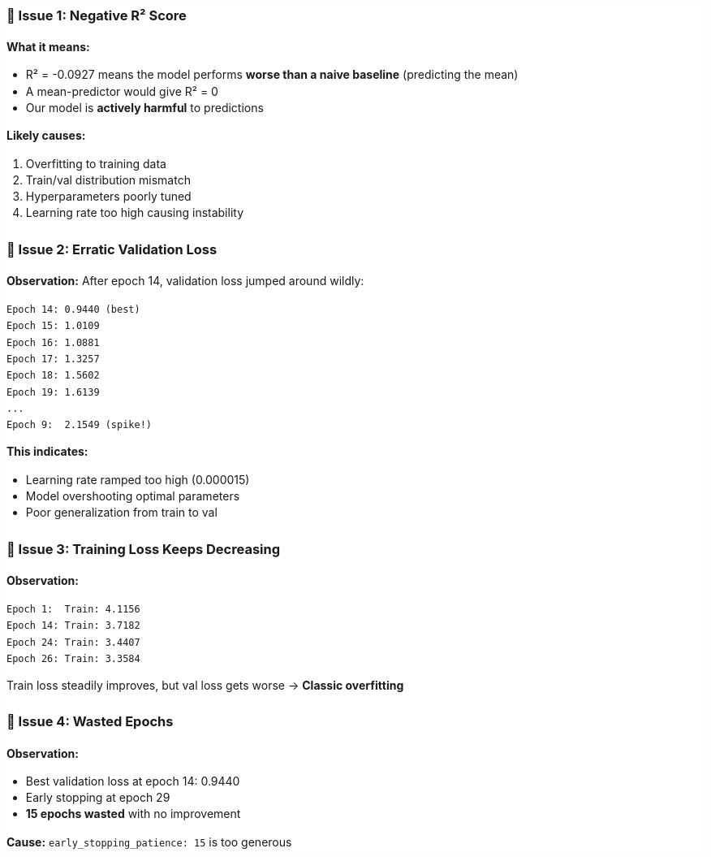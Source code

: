 ### 🔴 Issue 1: Negative R² Score

**What it means:**
- R² = -0.0927 means the model performs **worse than a naive baseline** (predicting the mean)
- A mean-predictor would give R² = 0
- Our model is **actively harmful** to predictions

**Likely causes:**
1. Overfitting to training data
2. Train/val distribution mismatch
3. Hyperparameters poorly tuned
4. Learning rate too high causing instability

### 🔴 Issue 2: Erratic Validation Loss

**Observation:**
After epoch 14, validation loss jumped around wildly:
```
Epoch 14: 0.9440 (best)
Epoch 15: 1.0109
Epoch 16: 1.0881
Epoch 17: 1.3257
Epoch 18: 1.5602
Epoch 19: 1.6139
...
Epoch 9:  2.1549 (spike!)
```

**This indicates:**
- Learning rate ramped too high (0.000015)
- Model overshooting optimal parameters
- Poor generalization from train to val

### 🔴 Issue 3: Training Loss Keeps Decreasing

**Observation:**
```
Epoch 1:  Train: 4.1156
Epoch 14: Train: 3.7182
Epoch 24: Train: 3.4407
Epoch 26: Train: 3.3584
```

Train loss steadily improves, but val loss gets worse → **Classic overfitting**

### 🔴 Issue 4: Wasted Epochs

**Observation:**
- Best validation loss at epoch 14: 0.9440
- Early stopping at epoch 29
- **15 epochs wasted** with no improvement

**Cause:** `early_stopping_patience: 15` is too generous
